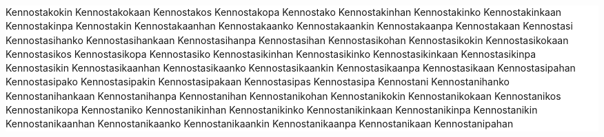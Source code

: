 Kennostakokin
Kennostakokaan
Kennostakos
Kennostakopa
Kennostako
Kennostakinhan
Kennostakinko
Kennostakinkaan
Kennostakinpa
Kennostakin
Kennostakaanhan
Kennostakaanko
Kennostakaankin
Kennostakaanpa
Kennostakaan
Kennostasi
Kennostasihanko
Kennostasihankaan
Kennostasihanpa
Kennostasihan
Kennostasikohan
Kennostasikokin
Kennostasikokaan
Kennostasikos
Kennostasikopa
Kennostasiko
Kennostasikinhan
Kennostasikinko
Kennostasikinkaan
Kennostasikinpa
Kennostasikin
Kennostasikaanhan
Kennostasikaanko
Kennostasikaankin
Kennostasikaanpa
Kennostasikaan
Kennostasipahan
Kennostasipako
Kennostasipakin
Kennostasipakaan
Kennostasipas
Kennostasipa
Kennostani
Kennostanihanko
Kennostanihankaan
Kennostanihanpa
Kennostanihan
Kennostanikohan
Kennostanikokin
Kennostanikokaan
Kennostanikos
Kennostanikopa
Kennostaniko
Kennostanikinhan
Kennostanikinko
Kennostanikinkaan
Kennostanikinpa
Kennostanikin
Kennostanikaanhan
Kennostanikaanko
Kennostanikaankin
Kennostanikaanpa
Kennostanikaan
Kennostanipahan